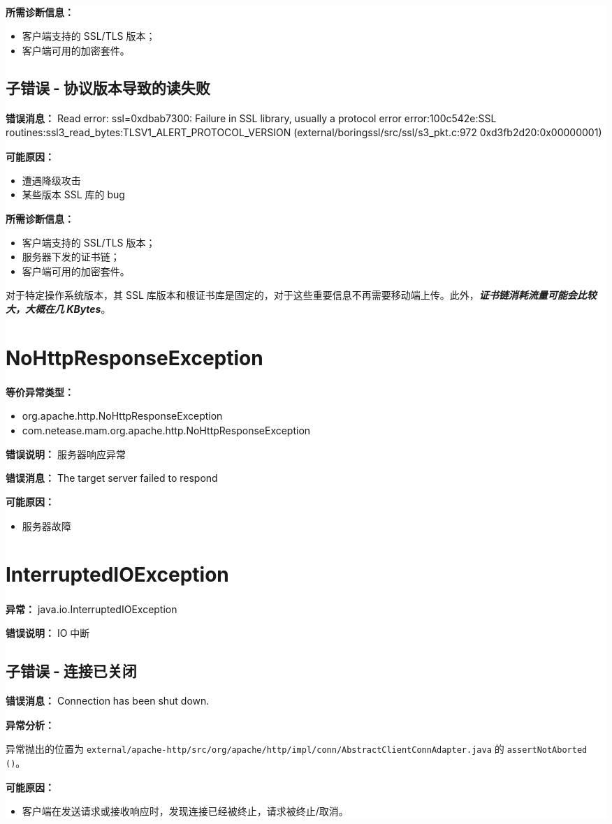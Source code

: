 **所需诊断信息：**

* 客户端支持的 SSL/TLS 版本；
* 客户端可用的加密套件。

## 子错误 - 协议版本导致的读失败

**错误消息：** Read error: ssl=0xdbab7300: Failure in SSL library, usually a protocol error error:100c542e:SSL routines:ssl3_read_bytes:TLSV1_ALERT_PROTOCOL_VERSION (external/boringssl/src/ssl/s3_pkt.c:972 0xd3fb2d20:0x00000001)

**可能原因：** 

* 遭遇降级攻击
* 某些版本 SSL 库的 bug

**所需诊断信息：** 

* 客户端支持的 SSL/TLS 版本；
* 服务器下发的证书链；
* 客户端可用的加密套件。

对于特定操作系统版本，其 SSL 库版本和根证书库是固定的，对于这些重要信息不再需要移动端上传。此外，***证书链消耗流量可能会比较大，大概在几 KBytes***。

# NoHttpResponseException

**等价异常类型：**
* org.apache.http.NoHttpResponseException
* com.netease.mam.org.apache.http.NoHttpResponseException

**错误说明：** 服务器响应异常

**错误消息：** The target server failed to respond

**可能原因：**

* 服务器故障

# InterruptedIOException

**异常：** java.io.InterruptedIOException

**错误说明：** IO 中断

## 子错误 - 连接已关闭

**错误消息：** Connection has been shut down. 

**异常分析：**

异常抛出的位置为 `external/apache-http/src/org/apache/http/impl/conn/AbstractClientConnAdapter.java` 的 `assertNotAborted()`。

**可能原因：**

* 客户端在发送请求或接收响应时，发现连接已经被终止，请求被终止/取消。
